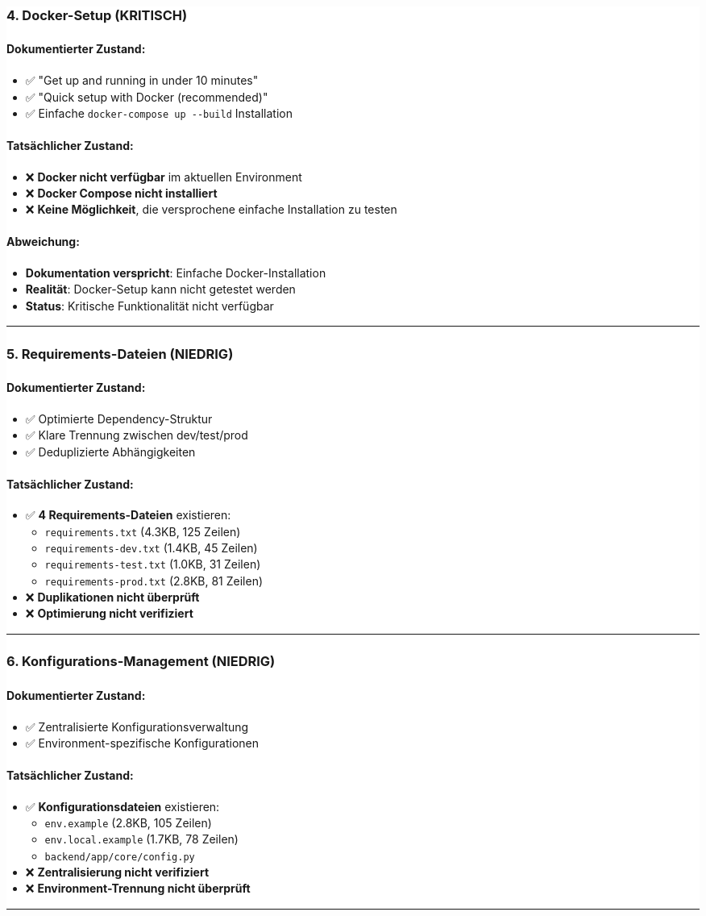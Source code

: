 ### **4. Docker-Setup (KRITISCH)**

#### **Dokumentierter Zustand:**
- ✅ "Get up and running in under 10 minutes"
- ✅ "Quick setup with Docker (recommended)"
- ✅ Einfache `docker-compose up --build` Installation

#### **Tatsächlicher Zustand:**
- ❌ **Docker nicht verfügbar** im aktuellen Environment
- ❌ **Docker Compose nicht installiert**
- ❌ **Keine Möglichkeit**, die versprochene einfache Installation zu testen

#### **Abweichung:**
- **Dokumentation verspricht**: Einfache Docker-Installation
- **Realität**: Docker-Setup kann nicht getestet werden
- **Status**: Kritische Funktionalität nicht verfügbar

---

### **5. Requirements-Dateien (NIEDRIG)**

#### **Dokumentierter Zustand:**
- ✅ Optimierte Dependency-Struktur
- ✅ Klare Trennung zwischen dev/test/prod
- ✅ Deduplizierte Abhängigkeiten

#### **Tatsächlicher Zustand:**
- ✅ **4 Requirements-Dateien** existieren:
  - `requirements.txt` (4.3KB, 125 Zeilen)
  - `requirements-dev.txt` (1.4KB, 45 Zeilen)
  - `requirements-test.txt` (1.0KB, 31 Zeilen)
  - `requirements-prod.txt` (2.8KB, 81 Zeilen)
- ❌ **Duplikationen nicht überprüft**
- ❌ **Optimierung nicht verifiziert**

---

### **6. Konfigurations-Management (NIEDRIG)**

#### **Dokumentierter Zustand:**
- ✅ Zentralisierte Konfigurationsverwaltung
- ✅ Environment-spezifische Konfigurationen

#### **Tatsächlicher Zustand:**
- ✅ **Konfigurationsdateien** existieren:
  - `env.example` (2.8KB, 105 Zeilen)
  - `env.local.example` (1.7KB, 78 Zeilen)
  - `backend/app/core/config.py`
- ❌ **Zentralisierung nicht verifiziert**
- ❌ **Environment-Trennung nicht überprüft**

---